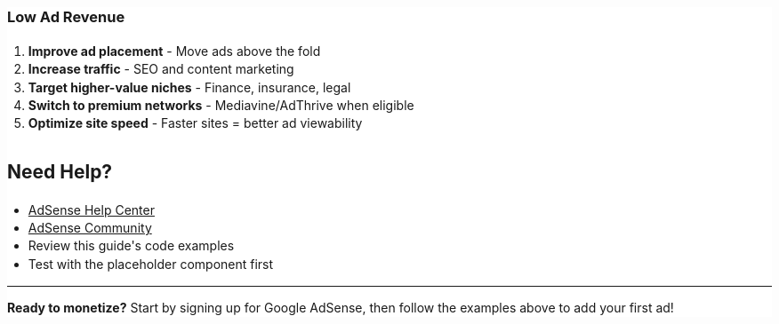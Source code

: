 ### Low Ad Revenue

1. **Improve ad placement** - Move ads above the fold
2. **Increase traffic** - SEO and content marketing
3. **Target higher-value niches** - Finance, insurance, legal
4. **Switch to premium networks** - Mediavine/AdThrive when eligible
5. **Optimize site speed** - Faster sites = better ad viewability

## Need Help?

- [AdSense Help Center](https://support.google.com/adsense/)
- [AdSense Community](https://support.google.com/adsense/community)
- Review this guide's code examples
- Test with the placeholder component first

---

**Ready to monetize?** Start by signing up for Google AdSense, then follow the examples above to add your first ad!
